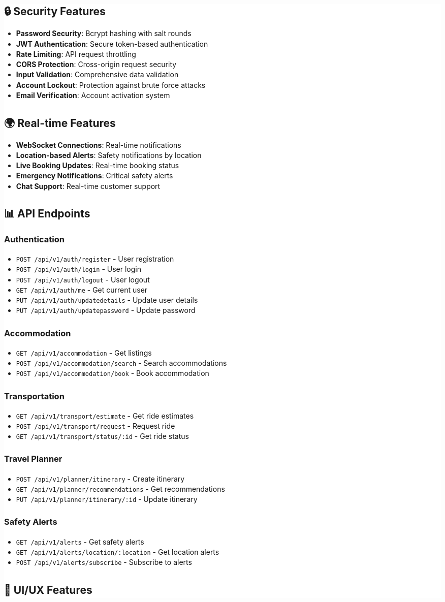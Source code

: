 ## 🔒 Security Features

- **Password Security**: Bcrypt hashing with salt rounds
- **JWT Authentication**: Secure token-based authentication
- **Rate Limiting**: API request throttling
- **CORS Protection**: Cross-origin request security
- **Input Validation**: Comprehensive data validation
- **Account Lockout**: Protection against brute force attacks
- **Email Verification**: Account activation system

## 🌍 Real-time Features

- **WebSocket Connections**: Real-time notifications
- **Location-based Alerts**: Safety notifications by location
- **Live Booking Updates**: Real-time booking status
- **Emergency Notifications**: Critical safety alerts
- **Chat Support**: Real-time customer support

## 📊 API Endpoints

### Authentication
- `POST /api/v1/auth/register` - User registration
- `POST /api/v1/auth/login` - User login
- `POST /api/v1/auth/logout` - User logout
- `GET /api/v1/auth/me` - Get current user
- `PUT /api/v1/auth/updatedetails` - Update user details
- `PUT /api/v1/auth/updatepassword` - Update password

### Accommodation
- `GET /api/v1/accommodation` - Get listings
- `POST /api/v1/accommodation/search` - Search accommodations
- `POST /api/v1/accommodation/book` - Book accommodation

### Transportation
- `GET /api/v1/transport/estimate` - Get ride estimates
- `POST /api/v1/transport/request` - Request ride
- `GET /api/v1/transport/status/:id` - Get ride status

### Travel Planner
- `POST /api/v1/planner/itinerary` - Create itinerary
- `GET /api/v1/planner/recommendations` - Get recommendations
- `PUT /api/v1/planner/itinerary/:id` - Update itinerary

### Safety Alerts
- `GET /api/v1/alerts` - Get safety alerts
- `GET /api/v1/alerts/location/:location` - Get location alerts
- `POST /api/v1/alerts/subscribe` - Subscribe to alerts

## 🎨 UI/UX Features
